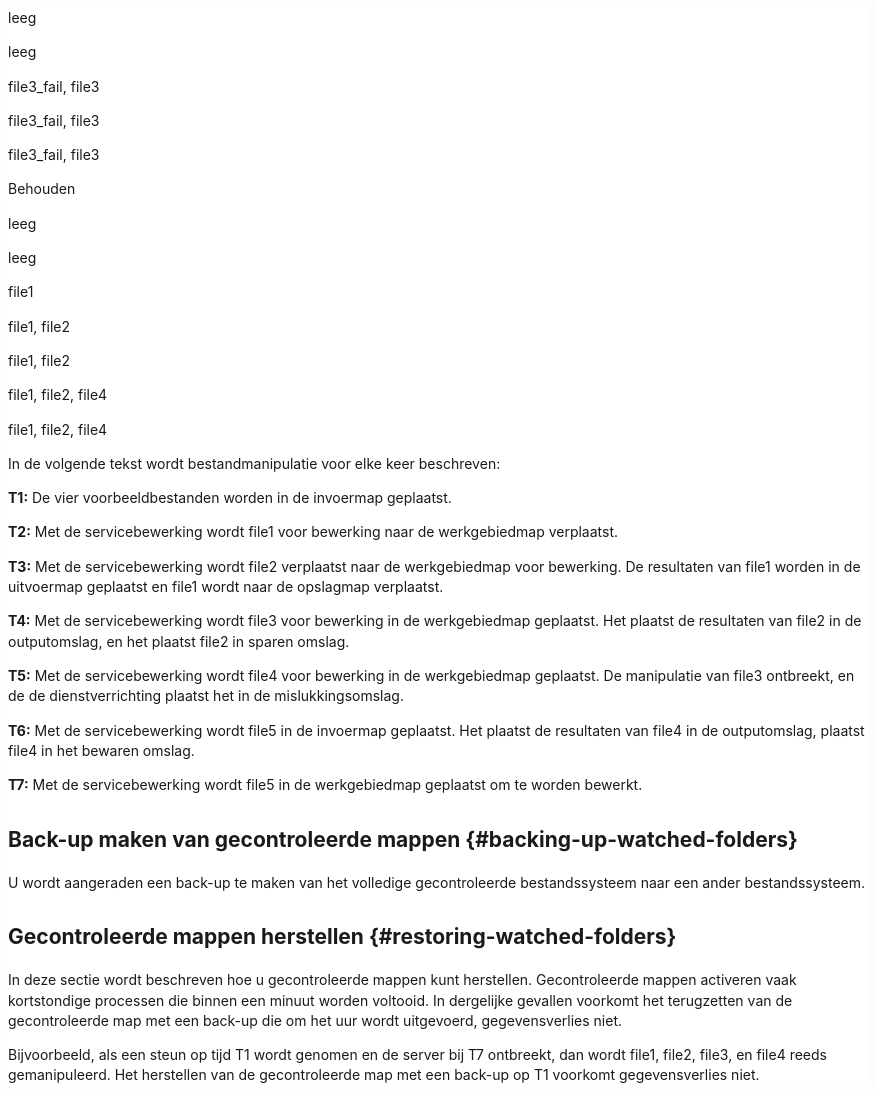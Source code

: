    <td><p>leeg</p></td>
   <td><p>leeg</p></td>
   <td><p>file3_fail, file3 </p></td>
   <td><p>file3_fail, file3 </p></td>
   <td><p>file3_fail, file3 </p></td>
  </tr>
  <tr>
   <td><p>Behouden</p></td>
   <td><p>leeg</p></td>
   <td><p>leeg</p></td>
   <td><p>file1 </p></td>
   <td><p>file1, file2 </p></td>
   <td><p>file1, file2 </p></td>
   <td><p>file1, file2, file4 </p></td>
   <td><p>file1, file2, file4 </p></td>
  </tr>
 </tbody>
</table>

In de volgende tekst wordt bestandmanipulatie voor elke keer beschreven:

**T1:** De vier voorbeeldbestanden worden in de invoermap geplaatst.

**T2:** Met de servicebewerking wordt file1 voor bewerking naar de werkgebiedmap verplaatst.

**T3:** Met de servicebewerking wordt file2 verplaatst naar de werkgebiedmap voor bewerking. De resultaten van file1 worden in de uitvoermap geplaatst en file1 wordt naar de opslagmap verplaatst.

**T4:** Met de servicebewerking wordt file3 voor bewerking in de werkgebiedmap geplaatst. Het plaatst de resultaten van file2 in de outputomslag, en het plaatst file2 in sparen omslag.

**T5:** Met de servicebewerking wordt file4 voor bewerking in de werkgebiedmap geplaatst. De manipulatie van file3 ontbreekt, en de de dienstverrichting plaatst het in de mislukkingsomslag.

**T6:** Met de servicebewerking wordt file5 in de invoermap geplaatst. Het plaatst de resultaten van file4 in de outputomslag, plaatst file4 in het bewaren omslag.

**T7:** Met de servicebewerking wordt file5 in de werkgebiedmap geplaatst om te worden bewerkt.

## Back-up maken van gecontroleerde mappen {#backing-up-watched-folders}

U wordt aangeraden een back-up te maken van het volledige gecontroleerde bestandssysteem naar een ander bestandssysteem.

## Gecontroleerde mappen herstellen {#restoring-watched-folders}

In deze sectie wordt beschreven hoe u gecontroleerde mappen kunt herstellen. Gecontroleerde mappen activeren vaak kortstondige processen die binnen een minuut worden voltooid. In dergelijke gevallen voorkomt het terugzetten van de gecontroleerde map met een back-up die om het uur wordt uitgevoerd, gegevensverlies niet.

Bijvoorbeeld, als een steun op tijd T1 wordt genomen en de server bij T7 ontbreekt, dan wordt file1, file2, file3, en file4 reeds gemanipuleerd. Het herstellen van de gecontroleerde map met een back-up op T1 voorkomt gegevensverlies niet.
